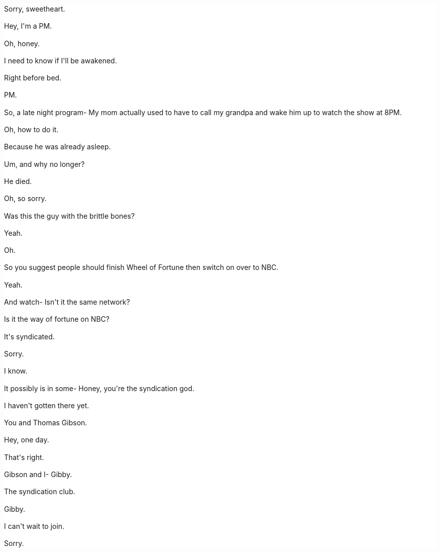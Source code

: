 Sorry, sweetheart.

Hey, I'm a PM.

Oh, honey.

I need to know if I'll be awakened.

Right before bed.

PM.

So, a late night program- My mom actually used to have to call my grandpa and wake him up to watch the show at 8PM.

Oh, how to do it.

Because he was already asleep.

Um, and why no longer?

He died.

Oh, so sorry.

Was this the guy with the brittle bones?

Yeah.

Oh.

So you suggest people should finish Wheel of Fortune then switch on over to NBC.

Yeah.

And watch- Isn't it the same network?

Is it the way of fortune on NBC?

It's syndicated.

Sorry.

I know.

It possibly is in some- Honey, you're the syndication god.

I haven't gotten there yet.

You and Thomas Gibson.

Hey, one day.

That's right.

Gibson and I- Gibby.

The syndication club.

Gibby.

I can't wait to join.

Sorry.

